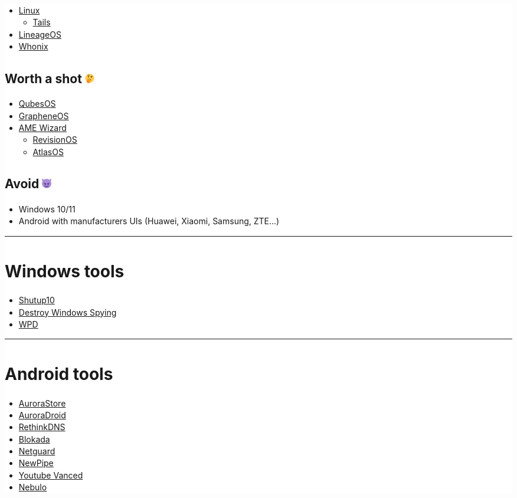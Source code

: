 * [Linux](https://distrochooser.de/en/)
  * [Tails](https://tails.boum.org/)
* [LineageOS](https://lineageos.org/)
* [Whonix](https://www.whonix.org/)

## Worth a shot <img width="16" src="../media/maybe.png"> 

* [QubesOS](https://www.qubes-os.org/)
* [GrapheneOS](https://grapheneos.org/)
* [AME Wizard](https://ameliorated.io/)
  * [RevisionOS](https://revi.cc/)
  * [AtlasOS](https://atlasos.net/)

## Avoid <img width="16" src="../media/no.png">

* Windows 10/11
* Android with manufacturers UIs (Huawei, Xiaomi, Samsung, ZTE...)

----

# Windows tools

* [Shutup10](https://www.oo-software.com/en/shutup10)
* [Destroy Windows Spying](https://m.majorgeeks.com/files/details/destroy_windows_10_spying.html)
* [WPD](https://wpd.app/)

----

# Android tools

* [AuroraStore](https://auroraoss.com/app_info.php?app_id=1)
* [AuroraDroid](https://auroraoss.com/app_info.php?app_id=2)
* [RethinkDNS](https://www.bravedns.com/)
* [Blokada](https://blokada.org/)
* [Netguard](https://netguard.me/)
* [NewPipe](https://newpipe.net/)
* [Youtube Vanced](https://vancedapp.com/)
* [Nebulo](https://git.frostnerd.com/PublicAndroidApps/smokescreen/)
